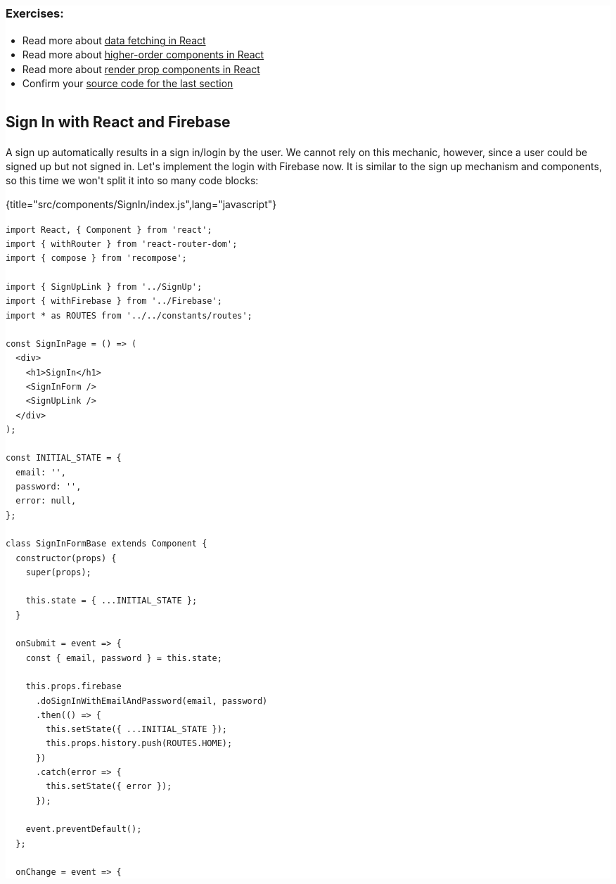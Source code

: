 ### Exercises:

* Read more about [data fetching in React](https://www.robinwieruch.de/react-fetching-data/)
* Read more about [higher-order components in React](https://www.robinwieruch.de/gentle-introduction-higher-order-components/)
* Read more about [render prop components in React](https://www.robinwieruch.de/react-render-props-pattern/)
* Confirm your [source code for the last section](http://bit.ly/2VkrTEA)

## Sign In with React and Firebase

A sign up automatically results in a sign in/login by the user. We cannot rely on this mechanic, however, since a user could be signed up but not signed in. Let's implement the login with Firebase now. It is similar to the sign up mechanism and components, so this time we won't split it into so many code blocks:

{title="src/components/SignIn/index.js",lang="javascript"}
~~~~~~~~
import React, { Component } from 'react';
import { withRouter } from 'react-router-dom';
import { compose } from 'recompose';

import { SignUpLink } from '../SignUp';
import { withFirebase } from '../Firebase';
import * as ROUTES from '../../constants/routes';

const SignInPage = () => (
  <div>
    <h1>SignIn</h1>
    <SignInForm />
    <SignUpLink />
  </div>
);

const INITIAL_STATE = {
  email: '',
  password: '',
  error: null,
};

class SignInFormBase extends Component {
  constructor(props) {
    super(props);

    this.state = { ...INITIAL_STATE };
  }

  onSubmit = event => {
    const { email, password } = this.state;

    this.props.firebase
      .doSignInWithEmailAndPassword(email, password)
      .then(() => {
        this.setState({ ...INITIAL_STATE });
        this.props.history.push(ROUTES.HOME);
      })
      .catch(error => {
        this.setState({ error });
      });

    event.preventDefault();
  };

  onChange = event => {
~~~~~~~~